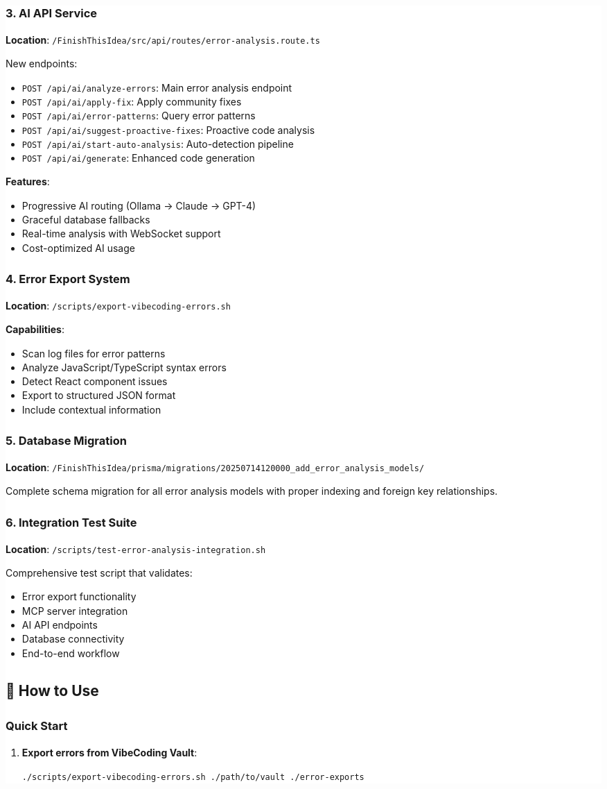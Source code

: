### 3. AI API Service
**Location**: `/FinishThisIdea/src/api/routes/error-analysis.route.ts`

New endpoints:
- `POST /api/ai/analyze-errors`: Main error analysis endpoint
- `POST /api/ai/apply-fix`: Apply community fixes
- `POST /api/ai/error-patterns`: Query error patterns
- `POST /api/ai/suggest-proactive-fixes`: Proactive code analysis
- `POST /api/ai/start-auto-analysis`: Auto-detection pipeline
- `POST /api/ai/generate`: Enhanced code generation

**Features**:
- Progressive AI routing (Ollama → Claude → GPT-4)
- Graceful database fallbacks
- Real-time analysis with WebSocket support
- Cost-optimized AI usage

### 4. Error Export System
**Location**: `/scripts/export-vibecoding-errors.sh`

**Capabilities**:
- Scan log files for error patterns
- Analyze JavaScript/TypeScript syntax errors
- Detect React component issues
- Export to structured JSON format
- Include contextual information

### 5. Database Migration
**Location**: `/FinishThisIdea/prisma/migrations/20250714120000_add_error_analysis_models/`

Complete schema migration for all error analysis models with proper indexing and foreign key relationships.

### 6. Integration Test Suite
**Location**: `/scripts/test-error-analysis-integration.sh`

Comprehensive test script that validates:
- Error export functionality
- MCP server integration
- AI API endpoints
- Database connectivity
- End-to-end workflow

## 🚀 How to Use

### Quick Start

1. **Export errors from VibeCoding Vault**:
   ```bash
   ./scripts/export-vibecoding-errors.sh ./path/to/vault ./error-exports
   ```
